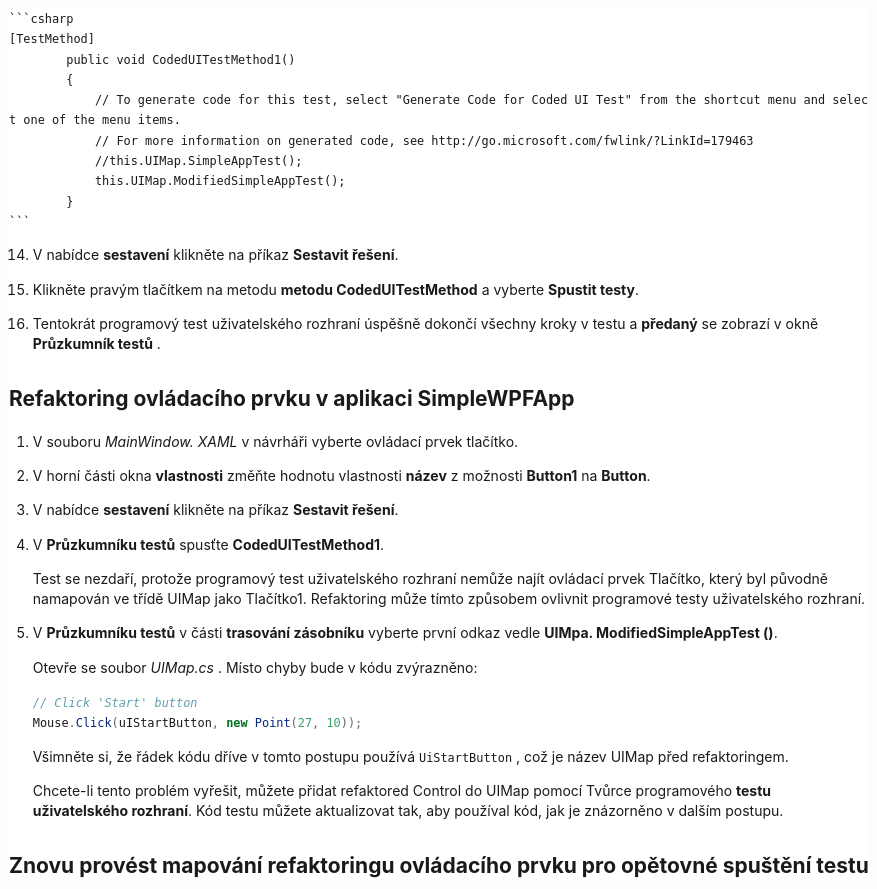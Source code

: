     ```csharp
    [TestMethod]
            public void CodedUITestMethod1()
            {
                // To generate code for this test, select "Generate Code for Coded UI Test" from the shortcut menu and select one of the menu items.
                // For more information on generated code, see http://go.microsoft.com/fwlink/?LinkId=179463
                //this.UIMap.SimpleAppTest();
                this.UIMap.ModifiedSimpleAppTest();
            }
    ```

14. V nabídce **sestavení** klikněte na příkaz **Sestavit řešení**.

15. Klikněte pravým tlačítkem na metodu **metodu CodedUITestMethod** a vyberte **Spustit testy**.

16. Tentokrát programový test uživatelského rozhraní úspěšně dokončí všechny kroky v testu a **předaný** se zobrazí v okně **Průzkumník testů** .

## <a name="refactor-a-control-in-simplewpfapp"></a>Refaktoring ovládacího prvku v aplikaci SimpleWPFApp

1. V souboru *MainWindow. XAML* v návrháři vyberte ovládací prvek tlačítko.

2. V horní části okna **vlastnosti** změňte hodnotu vlastnosti **název** z možnosti **Button1** na **Button**.

3. V nabídce **sestavení** klikněte na příkaz **Sestavit řešení**.

4. V **Průzkumníku testů** spusťte **CodedUITestMethod1**.

     Test se nezdaří, protože programový test uživatelského rozhraní nemůže najít ovládací prvek Tlačítko, který byl původně namapován ve třídě UIMap jako Tlačítko1. Refaktoring může tímto způsobem ovlivnit programové testy uživatelského rozhraní.

5. V **Průzkumníku testů** v části **trasování zásobníku** vyberte první odkaz vedle **UIMpa. ModifiedSimpleAppTest ()**.

     Otevře se soubor *UIMap.cs* . Místo chyby bude v kódu zvýrazněno:

    ```csharp
    // Click 'Start' button
    Mouse.Click(uIStartButton, new Point(27, 10));
    ```

     Všimněte si, že řádek kódu dříve v tomto postupu používá `UiStartButton` , což je název UIMap před refaktoringem.

     Chcete-li tento problém vyřešit, můžete přidat refaktored Control do UIMap pomocí Tvůrce programového **testu uživatelského rozhraní**. Kód testu můžete aktualizovat tak, aby používal kód, jak je znázorněno v dalším postupu.

## <a name="map-refactored-control-rerun-the-test"></a>Znovu provést mapování refaktoringu ovládacího prvku pro opětovné spuštění testu
